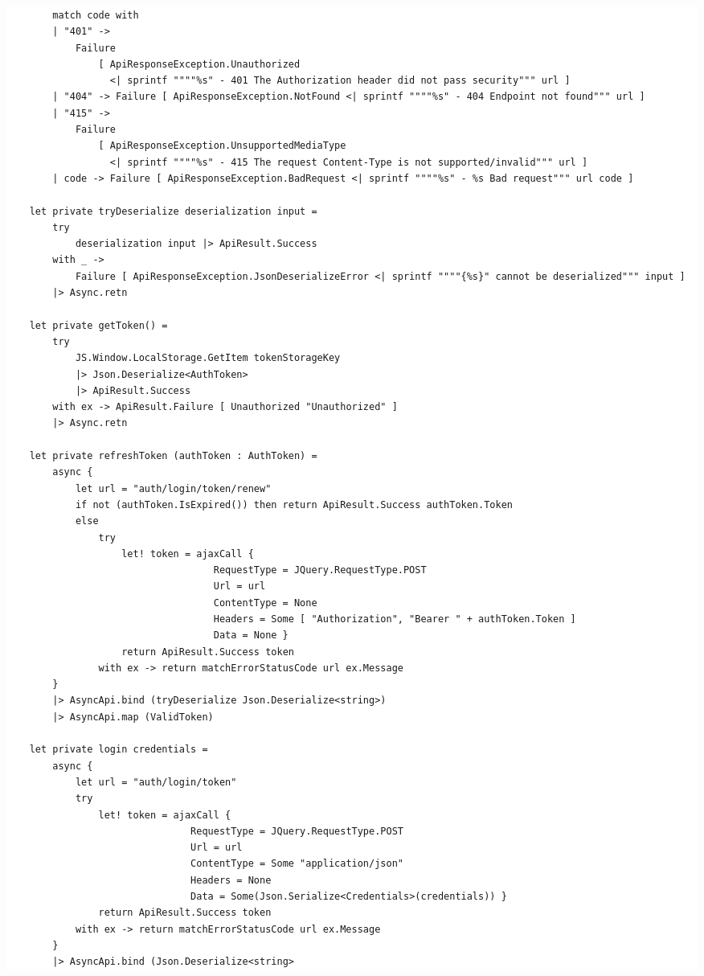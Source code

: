 ```
        match code with
        | "401" ->
            Failure
                [ ApiResponseException.Unauthorized
                  <| sprintf """"%s" - 401 The Authorization header did not pass security""" url ]
        | "404" -> Failure [ ApiResponseException.NotFound <| sprintf """"%s" - 404 Endpoint not found""" url ]
        | "415" ->
            Failure
                [ ApiResponseException.UnsupportedMediaType
                  <| sprintf """"%s" - 415 The request Content-Type is not supported/invalid""" url ]
        | code -> Failure [ ApiResponseException.BadRequest <| sprintf """"%s" - %s Bad request""" url code ]

    let private tryDeserialize deserialization input =
        try
            deserialization input |> ApiResult.Success
        with _ ->
            Failure [ ApiResponseException.JsonDeserializeError <| sprintf """"{%s}" cannot be deserialized""" input ]
        |> Async.retn

    let private getToken() =
        try
            JS.Window.LocalStorage.GetItem tokenStorageKey
            |> Json.Deserialize<AuthToken>
            |> ApiResult.Success
        with ex -> ApiResult.Failure [ Unauthorized "Unauthorized" ]
        |> Async.retn

    let private refreshToken (authToken : AuthToken) =
        async {
            let url = "auth/login/token/renew"
            if not (authToken.IsExpired()) then return ApiResult.Success authToken.Token
            else
                try
                    let! token = ajaxCall {
                                    RequestType = JQuery.RequestType.POST
                                    Url = url
                                    ContentType = None
                                    Headers = Some [ "Authorization", "Bearer " + authToken.Token ]
                                    Data = None }
                    return ApiResult.Success token
                with ex -> return matchErrorStatusCode url ex.Message
        }
        |> AsyncApi.bind (tryDeserialize Json.Deserialize<string>)
        |> AsyncApi.map (ValidToken)

    let private login credentials =
        async {
            let url = "auth/login/token"
            try
                let! token = ajaxCall {
                                RequestType = JQuery.RequestType.POST
                                Url = url
                                ContentType = Some "application/json"
                                Headers = None
                                Data = Some(Json.Serialize<Credentials>(credentials)) }
                return ApiResult.Success token
            with ex -> return matchErrorStatusCode url ex.Message
        }
        |> AsyncApi.bind (Json.Deserialize<string>
```